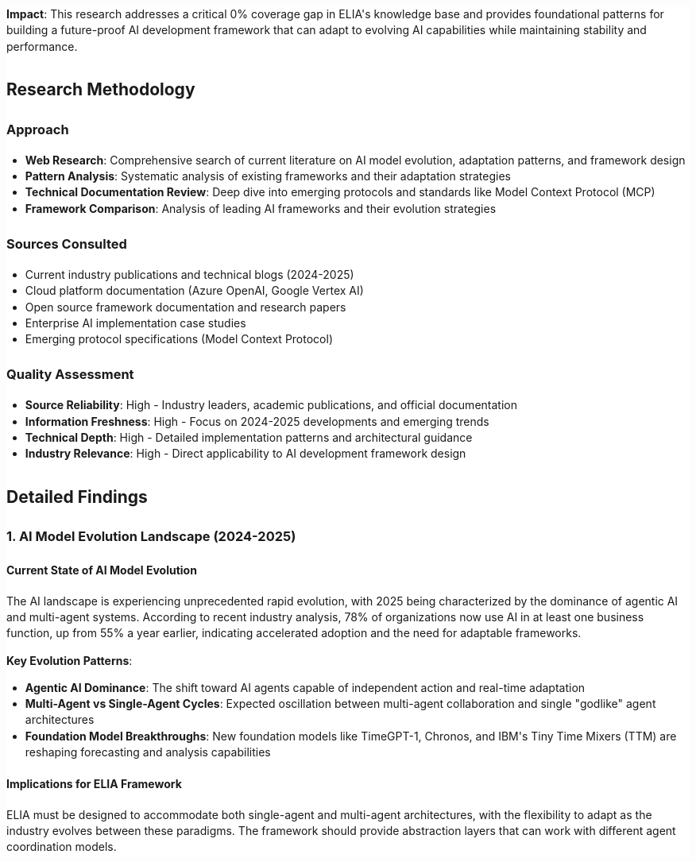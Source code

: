 **Impact**: This research addresses a critical 0% coverage gap in ELIA's knowledge base and provides foundational patterns for building a future-proof AI development framework that can adapt to evolving AI capabilities while maintaining stability and performance.

## Research Methodology

### Approach
- **Web Research**: Comprehensive search of current literature on AI model evolution, adaptation patterns, and framework design
- **Pattern Analysis**: Systematic analysis of existing frameworks and their adaptation strategies
- **Technical Documentation Review**: Deep dive into emerging protocols and standards like Model Context Protocol (MCP)
- **Framework Comparison**: Analysis of leading AI frameworks and their evolution strategies

### Sources Consulted
- Current industry publications and technical blogs (2024-2025)
- Cloud platform documentation (Azure OpenAI, Google Vertex AI)
- Open source framework documentation and research papers
- Enterprise AI implementation case studies
- Emerging protocol specifications (Model Context Protocol)

### Quality Assessment
- **Source Reliability**: High - Industry leaders, academic publications, and official documentation
- **Information Freshness**: High - Focus on 2024-2025 developments and emerging trends
- **Technical Depth**: High - Detailed implementation patterns and architectural guidance
- **Industry Relevance**: High - Direct applicability to AI development framework design

## Detailed Findings

### 1. AI Model Evolution Landscape (2024-2025)

#### Current State of AI Model Evolution
The AI landscape is experiencing unprecedented rapid evolution, with 2025 being characterized by the dominance of agentic AI and multi-agent systems. According to recent industry analysis, 78% of organizations now use AI in at least one business function, up from 55% a year earlier, indicating accelerated adoption and the need for adaptable frameworks.

**Key Evolution Patterns**:
- **Agentic AI Dominance**: The shift toward AI agents capable of independent action and real-time adaptation
- **Multi-Agent vs Single-Agent Cycles**: Expected oscillation between multi-agent collaboration and single "godlike" agent architectures
- **Foundation Model Breakthroughs**: New foundation models like TimeGPT-1, Chronos, and IBM's Tiny Time Mixers (TTM) are reshaping forecasting and analysis capabilities

#### Implications for ELIA Framework
ELIA must be designed to accommodate both single-agent and multi-agent architectures, with the flexibility to adapt as the industry evolves between these paradigms. The framework should provide abstraction layers that can work with different agent coordination models.
